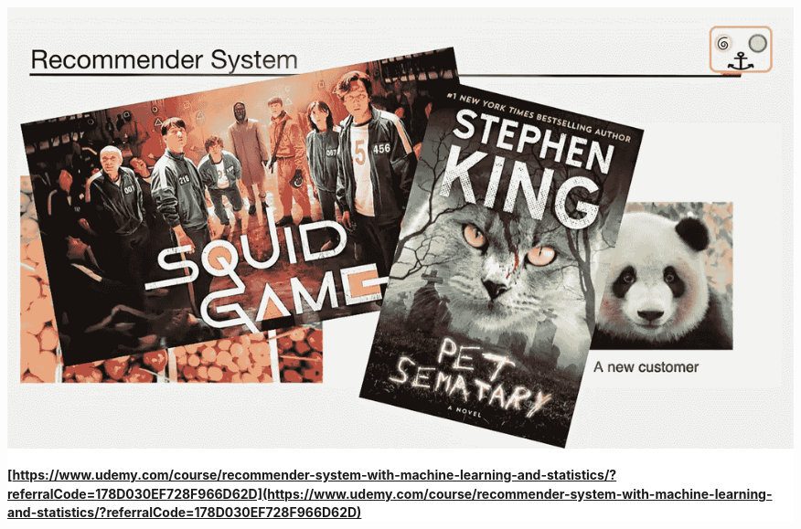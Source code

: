 **![](img/1bc21612997f8444fd0645e2051bfaf4.png)**

**[https://www.udemy.com/course/recommender-system-with-machine-learning-and-statistics/?referralCode=178D030EF728F966D62D](https://www.udemy.com/course/recommender-system-with-machine-learning-and-statistics/?referralCode=178D030EF728F966D62D)**